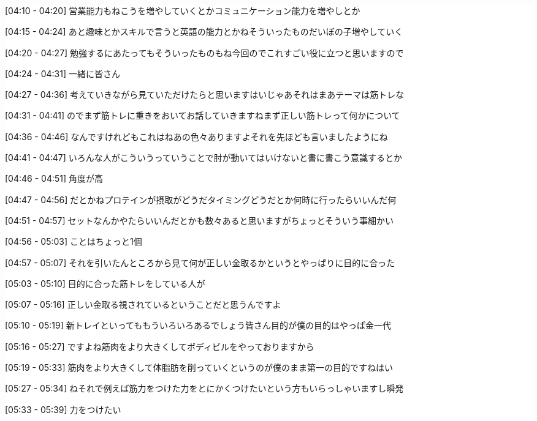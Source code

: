 [04:10 - 04:20]
営業能力もねこうを増やしていくとかコミュニケーション能力を増やしとか

[04:15 - 04:24]
あと趣味とかスキルで言うと英語の能力とかねそういったものだいぼの子増やしていく

[04:20 - 04:27]
勉強するにあたってもそういったものもね今回のでこれすごい役に立つと思いますので

[04:24 - 04:31]
一緒に皆さん

[04:27 - 04:36]
考えていきながら見ていただけたらと思いますはいじゃあそれはまあテーマは筋トレな

[04:31 - 04:41]
のでまず筋トレに重きをおいてお話していきますねまず正しい筋トレって何かについて

[04:36 - 04:46]
なんですけれどもこれはねあの色々ありますよそれを先ほども言いましたようにね

[04:41 - 04:47]
いろんな人がこういうっていうことで肘が動いてはいけないと書に書こう意識するとか

[04:46 - 04:51]
角度が高

[04:47 - 04:56]
だとかねプロテインが摂取がどうだタイミングどうだとか何時に行ったらいいんだ何

[04:51 - 04:57]
セットなんかやたらいいんだとかも数々あると思いますがちょっとそういう事細かい

[04:56 - 05:03]
ことはちょっと1個

[04:57 - 05:07]
それを引いたんところから見て何が正しい金取るかというとやっぱりに目的に合った

[05:03 - 05:10]
目的に合った筋トレをしている人が

[05:07 - 05:16]
正しい金取る視されているということだと思うんですよ

[05:10 - 05:19]
新トレイといってももういろいろあるでしょう皆さん目的が僕の目的はやっぱ金一代

[05:16 - 05:27]
ですよね筋肉をより大きくしてボディビルをやっておりますから

[05:19 - 05:33]
筋肉をより大きくして体脂肪を削っていくというのが僕のまま第一の目的ですねはい

[05:27 - 05:34]
ねそれで例えば筋力をつけた力をとにかくつけたいという方もいらっしゃいますし瞬発

[05:33 - 05:39]
力をつけたい

